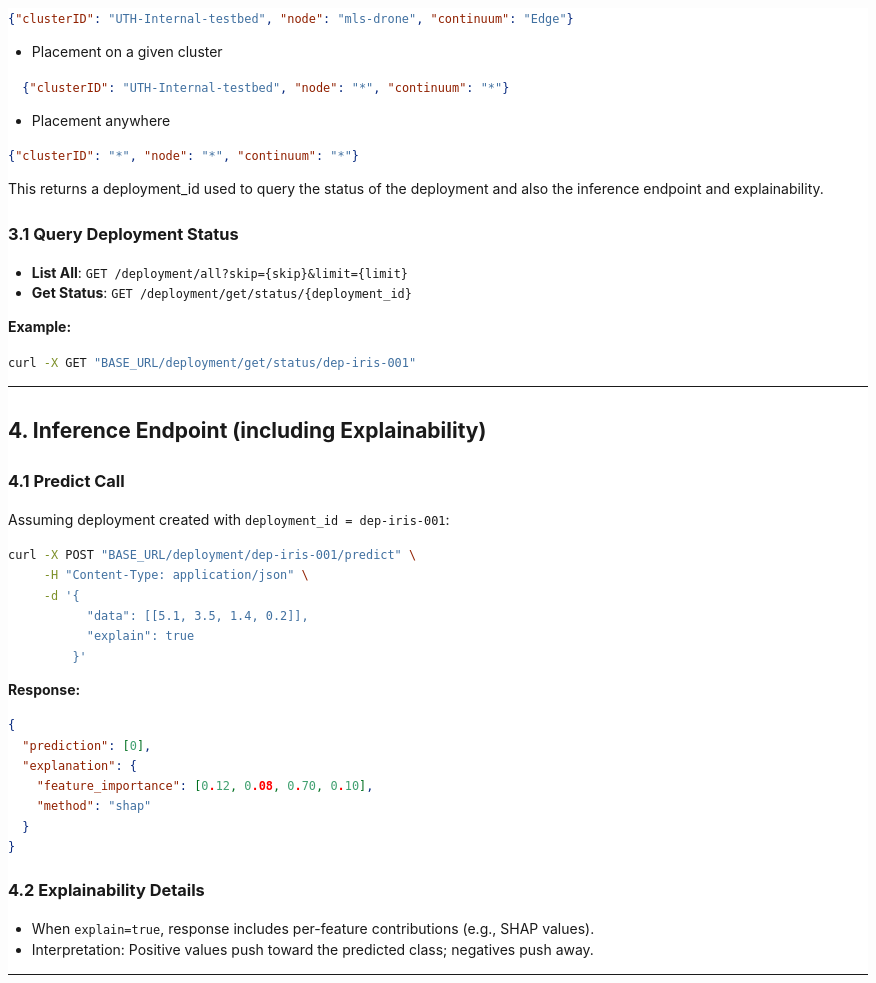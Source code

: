 ```json
{"clusterID": "UTH-Internal-testbed", "node": "mls-drone", "continuum": "Edge"}
```
- Placement on a given cluster
```json
  {"clusterID": "UTH-Internal-testbed", "node": "*", "continuum": "*"}
```
- Placement anywhere
```json
{"clusterID": "*", "node": "*", "continuum": "*"}
```  
This returns a deployment_id used to query the status of the deployment and also the inference endpoint and explainability. 

### 3.1 Query Deployment Status

- **List All**: `GET /deployment/all?skip={skip}&limit={limit}`  
- **Get Status**: `GET /deployment/get/status/{deployment_id}`

**Example:**
```bash
curl -X GET "BASE_URL/deployment/get/status/dep-iris-001"
```
---

## 4. Inference Endpoint (including Explainability)

### 4.1 Predict Call

Assuming deployment created with `deployment_id = dep-iris-001`:

```bash
curl -X POST "BASE_URL/deployment/dep-iris-001/predict" \
     -H "Content-Type: application/json" \
     -d '{
           "data": [[5.1, 3.5, 1.4, 0.2]],
           "explain": true
         }'
```

**Response:**
```json
{
  "prediction": [0],
  "explanation": {
    "feature_importance": [0.12, 0.08, 0.70, 0.10],
    "method": "shap"
  }
}
```

### 4.2 Explainability Details

- When `explain=true`, response includes per-feature contributions (e.g., SHAP values).  
- Interpretation: Positive values push toward the predicted class; negatives push away.  

---